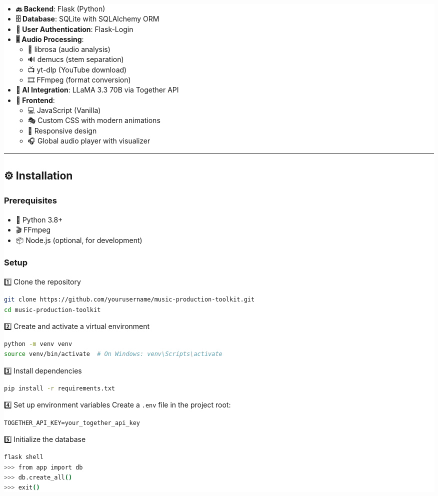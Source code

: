 </div>

- **🔙 Backend**: Flask (Python)
- **🗄️ Database**: SQLite with SQLAlchemy ORM
- **🔐 User Authentication**: Flask-Login
- **🎚️ Audio Processing**: 
  - 🎵 librosa (audio analysis)
  - 🔊 demucs (stem separation)
  - 📺 yt-dlp (YouTube download)
  - 🎞️ FFmpeg (format conversion)
- **🧠 AI Integration**: LLaMA 3.3 70B via Together API
- **🎨 Frontend**: 
  - 💻 JavaScript (Vanilla)
  - 🎭 Custom CSS with modern animations
  - 📱 Responsive design
  - 🎧 Global audio player with visualizer

---

## ⚙️ Installation

### Prerequisites
- 🐍 Python 3.8+
- 🎬 FFmpeg
- 📦 Node.js (optional, for development)

### Setup

1️⃣ Clone the repository
```bash
git clone https://github.com/yourusername/music-production-toolkit.git
cd music-production-toolkit
```

2️⃣ Create and activate a virtual environment
```bash
python -m venv venv
source venv/bin/activate  # On Windows: venv\Scripts\activate
```

3️⃣ Install dependencies
```bash
pip install -r requirements.txt
```

4️⃣ Set up environment variables
Create a `.env` file in the project root:
```
TOGETHER_API_KEY=your_together_api_key
```

5️⃣ Initialize the database
```bash
flask shell
>>> from app import db
>>> db.create_all()
>>> exit()
```

